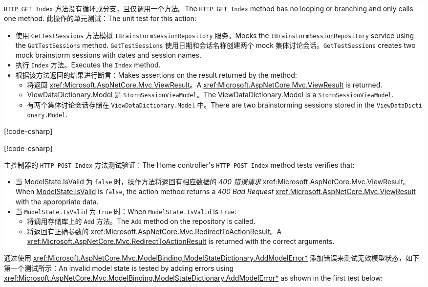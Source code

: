 <span data-ttu-id="e8c19-122">`HTTP GET Index` 方法没有循环或分支，且仅调用一个方法。</span><span class="sxs-lookup"><span data-stu-id="e8c19-122">The `HTTP GET Index` method has no looping or branching and only calls one method.</span></span> <span data-ttu-id="e8c19-123">此操作的单元测试：</span><span class="sxs-lookup"><span data-stu-id="e8c19-123">The unit test for this action:</span></span>

* <span data-ttu-id="e8c19-124">使用 `GetTestSessions` 方法模拟 `IBrainstormSessionRepository` 服务。</span><span class="sxs-lookup"><span data-stu-id="e8c19-124">Mocks the `IBrainstormSessionRepository` service using the `GetTestSessions` method.</span></span> <span data-ttu-id="e8c19-125">`GetTestSessions` 使用日期和会话名称创建两个 mock 集体讨论会话。</span><span class="sxs-lookup"><span data-stu-id="e8c19-125">`GetTestSessions` creates two mock brainstorm sessions with dates and session names.</span></span>
* <span data-ttu-id="e8c19-126">执行 `Index` 方法。</span><span class="sxs-lookup"><span data-stu-id="e8c19-126">Executes the `Index` method.</span></span>
* <span data-ttu-id="e8c19-127">根据该方法返回的结果进行断言：</span><span class="sxs-lookup"><span data-stu-id="e8c19-127">Makes assertions on the result returned by the method:</span></span>
  * <span data-ttu-id="e8c19-128">将返回 <xref:Microsoft.AspNetCore.Mvc.ViewResult>。</span><span class="sxs-lookup"><span data-stu-id="e8c19-128">A <xref:Microsoft.AspNetCore.Mvc.ViewResult> is returned.</span></span>
  * <span data-ttu-id="e8c19-129">[ViewDataDictionary.Model](xref:Microsoft.AspNetCore.Mvc.ViewFeatures.ViewDataDictionary.Model*) 是 `StormSessionViewModel`。</span><span class="sxs-lookup"><span data-stu-id="e8c19-129">The [ViewDataDictionary.Model](xref:Microsoft.AspNetCore.Mvc.ViewFeatures.ViewDataDictionary.Model*) is a `StormSessionViewModel`.</span></span>
  * <span data-ttu-id="e8c19-130">有两个集体讨论会话存储在 `ViewDataDictionary.Model` 中。</span><span class="sxs-lookup"><span data-stu-id="e8c19-130">There are two brainstorming sessions stored in the `ViewDataDictionary.Model`.</span></span>

[!code-csharp[](testing/samples/3.x/TestingControllersSample/tests/TestingControllersSample.Tests/UnitTests/HomeControllerTests.cs?name=snippet_Index_ReturnsAViewResult_WithAListOfBrainstormSessions&highlight=14-17)]

[!code-csharp[](testing/samples/3.x/TestingControllersSample/tests/TestingControllersSample.Tests/UnitTests/HomeControllerTests.cs?name=snippet_GetTestSessions)]

<span data-ttu-id="e8c19-131">主控制器的 `HTTP POST Index` 方法测试验证：</span><span class="sxs-lookup"><span data-stu-id="e8c19-131">The Home controller's `HTTP POST Index` method tests verifies that:</span></span>

* <span data-ttu-id="e8c19-132">当 [ModelState.IsValid](xref:Microsoft.AspNetCore.Mvc.ModelBinding.ModelStateDictionary.IsValid*) 为 `false` 时，操作方法将返回有相应数据的 *400 错误请求* <xref:Microsoft.AspNetCore.Mvc.ViewResult>。</span><span class="sxs-lookup"><span data-stu-id="e8c19-132">When [ModelState.IsValid](xref:Microsoft.AspNetCore.Mvc.ModelBinding.ModelStateDictionary.IsValid*) is `false`, the action method returns a *400 Bad Request* <xref:Microsoft.AspNetCore.Mvc.ViewResult> with the appropriate data.</span></span>
* <span data-ttu-id="e8c19-133">当 `ModelState.IsValid` 为 `true` 时：</span><span class="sxs-lookup"><span data-stu-id="e8c19-133">When `ModelState.IsValid` is `true`:</span></span>
  * <span data-ttu-id="e8c19-134">将调用存储库上的 `Add` 方法。</span><span class="sxs-lookup"><span data-stu-id="e8c19-134">The `Add` method on the repository is called.</span></span>
  * <span data-ttu-id="e8c19-135">将返回有正确参数的 <xref:Microsoft.AspNetCore.Mvc.RedirectToActionResult>。</span><span class="sxs-lookup"><span data-stu-id="e8c19-135">A <xref:Microsoft.AspNetCore.Mvc.RedirectToActionResult> is returned with the correct arguments.</span></span>

<span data-ttu-id="e8c19-136">通过使用 <xref:Microsoft.AspNetCore.Mvc.ModelBinding.ModelStateDictionary.AddModelError*> 添加错误来测试无效模型状态，如下第一个测试所示：</span><span class="sxs-lookup"><span data-stu-id="e8c19-136">An invalid model state is tested by adding errors using <xref:Microsoft.AspNetCore.Mvc.ModelBinding.ModelStateDictionary.AddModelError*> as shown in the first test below:</span></span>
